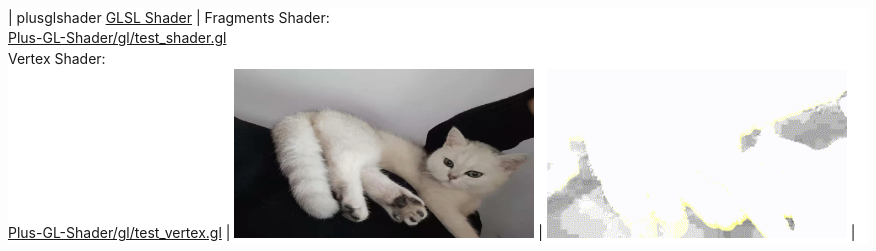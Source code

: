 | plusglshader [GLSL Shader](#shader-render) | Fragments Shader: <br><a href="Plus-GL-Shader/gl/test_shader.gl">Plus-GL-Shader/gl/test_shader.gl</a><br>Vertex Shader: <br><a href="Plus-GL-Shader/gl/test_vertex.gl">Plus-GL-Shader/gl/test_vertex.gl</a> | <img src="Plus-GL-Shader/cat_quqi.jpeg" width="300" /> | <img src="Plus-GL-Shader/example_show/test.gif" width="300" /> |